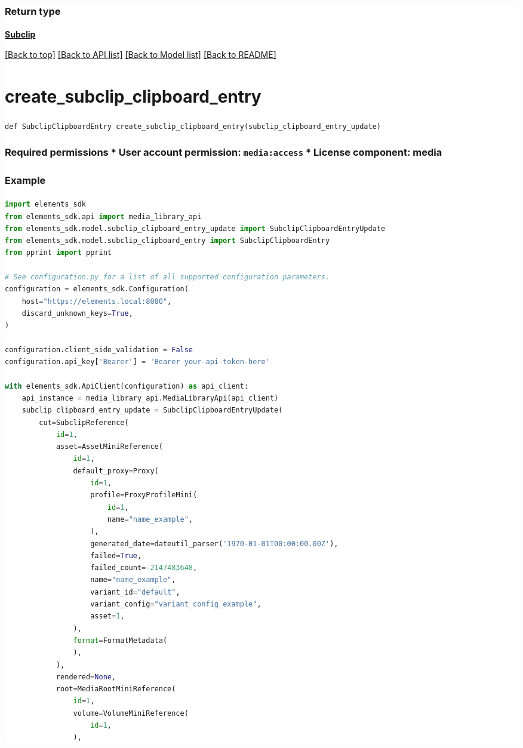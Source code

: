 ### Return type

[**Subclip**](Subclip.md)

[[Back to top]](#) [[Back to API list]](../#documentation-for-api-endpoints) [[Back to Model list]](../#documentation-for-models) [[Back to README]](../)

# **create_subclip_clipboard_entry**
    def SubclipClipboardEntry create_subclip_clipboard_entry(subclip_clipboard_entry_update)



### Required permissions    * User account permission: `media:access`   * License component: media 

### Example


```python
import elements_sdk
from elements_sdk.api import media_library_api
from elements_sdk.model.subclip_clipboard_entry_update import SubclipClipboardEntryUpdate
from elements_sdk.model.subclip_clipboard_entry import SubclipClipboardEntry
from pprint import pprint

# See configuration.py for a list of all supported configuration parameters.
configuration = elements_sdk.Configuration(
    host="https://elements.local:8080",
    discard_unknown_keys=True,
)

configuration.client_side_validation = False
configuration.api_key['Bearer'] = 'Bearer your-api-token-here'

with elements_sdk.ApiClient(configuration) as api_client:
    api_instance = media_library_api.MediaLibraryApi(api_client)
    subclip_clipboard_entry_update = SubclipClipboardEntryUpdate(
        cut=SubclipReference(
            id=1,
            asset=AssetMiniReference(
                id=1,
                default_proxy=Proxy(
                    id=1,
                    profile=ProxyProfileMini(
                        id=1,
                        name="name_example",
                    ),
                    generated_date=dateutil_parser('1970-01-01T00:00:00.00Z'),
                    failed=True,
                    failed_count=-2147483648,
                    name="name_example",
                    variant_id="default",
                    variant_config="variant_config_example",
                    asset=1,
                ),
                format=FormatMetadata(
                ),
            ),
            rendered=None,
            root=MediaRootMiniReference(
                id=1,
                volume=VolumeMiniReference(
                    id=1,
                ),
```